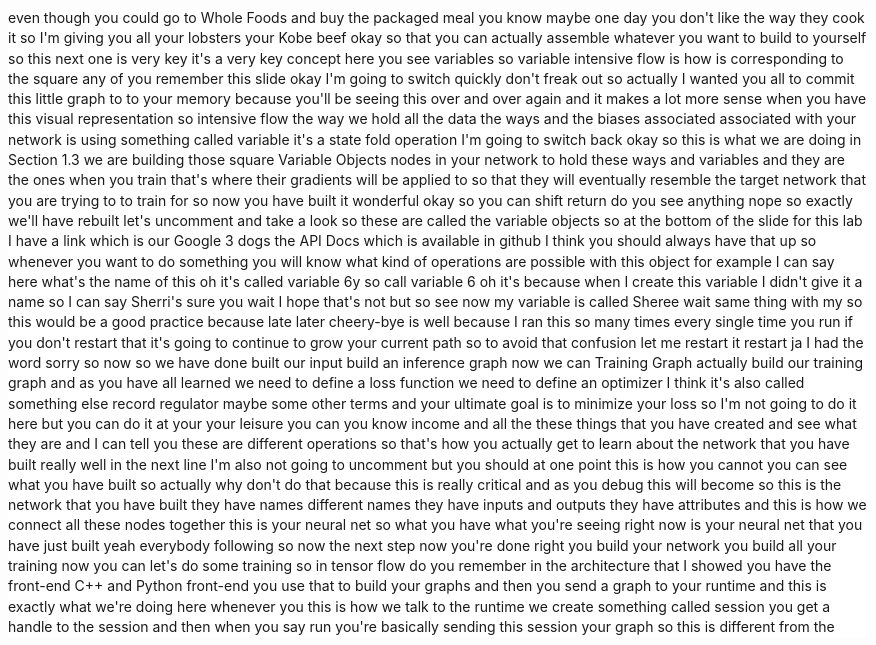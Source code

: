 even though you could go to Whole Foods and buy the packaged meal you know maybe
one day you don't like the way they cook it so I'm giving you all your lobsters your Kobe beef okay so that you can
actually assemble whatever you want to build to yourself so this next one is
very key it's a very key concept here you see variables so variable intensive
flow is how is corresponding to the square any of you remember this slide
okay I'm going to switch quickly don't freak out so actually I wanted you all
to commit this little graph to to your memory because you'll be seeing this
over and over again and it makes a lot more sense when you have this visual representation so intensive flow the way
we hold all the data the ways and the biases associated associated with your
network is using something called variable it's a state fold operation I'm going to switch back
okay so this is what we are doing in Section 1.3 we are building those square
Variable Objects
nodes in your network to hold these ways and variables and they are the ones when you train that's where their gradients
will be applied to so that they will eventually resemble the target network
that you are trying to to train for so now you have built it wonderful okay so
you can shift return do you see anything nope so exactly we'll have rebuilt let's
uncomment and take a look so these are called the variable objects so at the
bottom of the slide for this lab I have a link which is our Google 3 dogs the
API Docs which is available in github I think you should always have that up so
whenever you want to do something you will know what kind of operations are possible with this object for example I
can say here what's the name of this oh it's called variable 6y so call
variable 6 oh it's because when I create this variable I didn't give it a name so
I can say Sherri's sure you wait I hope that's not
but so see now my variable is called Sheree wait same thing with my so this
would be a good practice because late later
cheery-bye is
well because I ran this so many times every single time you run if you don't restart that it's going to continue to
grow your current path so to avoid that confusion let me restart it restart
ja I had the word sorry
so now so we have done built our input build an inference graph now we can
Training Graph
actually build our training graph and as you have all learned we need to define a
loss function we need to define an optimizer I think it's also called
something else record regulator maybe some other terms and your ultimate goal
is to minimize your loss so I'm not going to do it here but you can do it at your your leisure you can you know
income and all the these things that you have created and see what they are and I
can tell you these are different operations so that's how you actually get to learn about the network that you
have built really well in the next line I'm also not going to uncomment but you should at one point this is how you
cannot you can see what you have built so actually why don't do that because this is really critical and as you debug
this will become so this is the network
that you have built they have names different names they have inputs and outputs they have attributes and this is
how we connect all these nodes together this is your neural net so what you have
what you're seeing right now is your neural net that you have just built yeah everybody following so now the next step
now you're done right you build your network you build all your training now you can let's do some training so in
tensor flow do you remember in the architecture that I showed you have the front-end C++ and Python front-end you
use that to build your graphs and then you send a graph to your runtime and this is exactly what we're doing here
whenever you this is how we talk to the runtime we create something called session you get a handle to the session
and then when you say run you're basically sending this session your graph so this is different from the